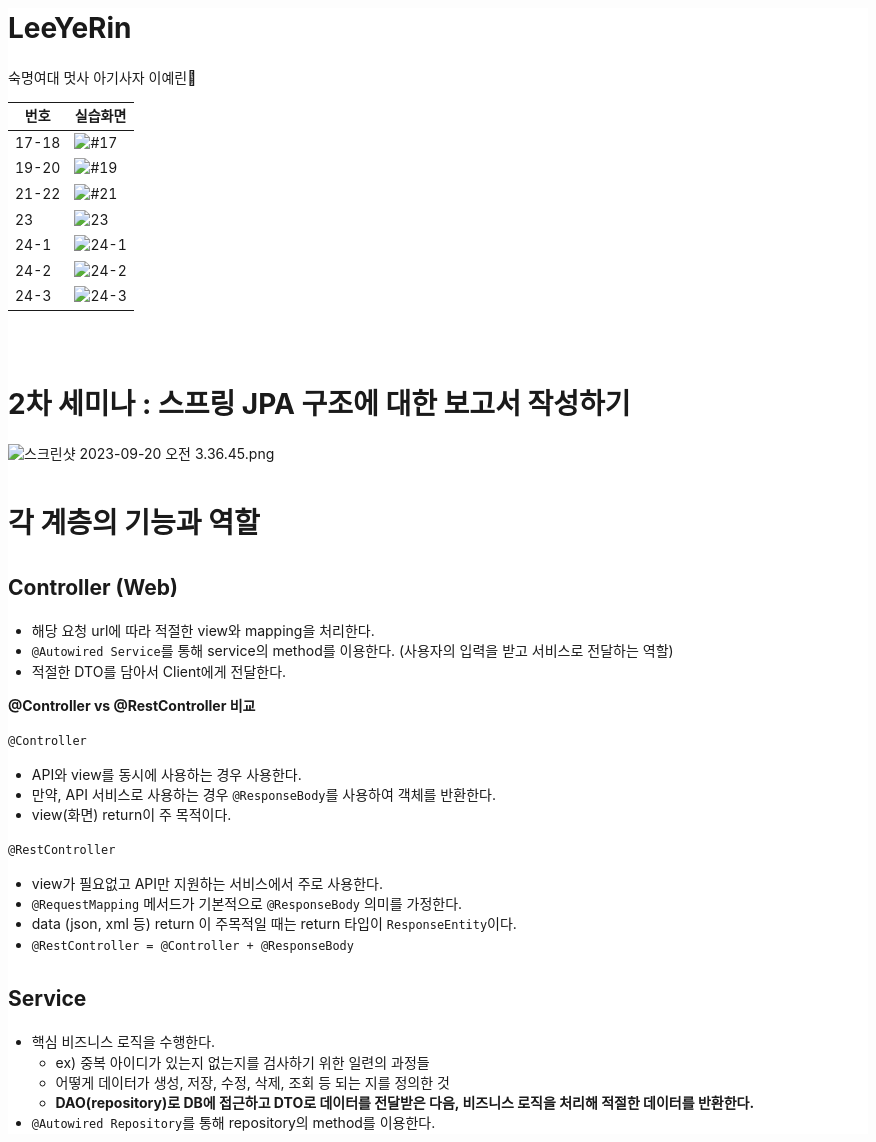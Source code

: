 # LeeYeRin
숙명여대 멋사 아기사자 이예린🦁

|번호|실습화면|
|------|---|
|17-18|<img width="757" alt="#17" src="https://github.com/Likelion-at-SMWU-11th/LeeYeRin/assets/83818069/6072f895-2190-4328-a296-9713d93776b4">|
|19-20|<img width="753" alt="#19" src="https://github.com/Likelion-at-SMWU-11th/LeeYeRin/assets/83818069/623c4caa-7e95-4541-824f-14c44edea4a6">|
|21-22|<img width="754" alt="#21" src="https://github.com/Likelion-at-SMWU-11th/LeeYeRin/assets/83818069/a267ee68-611b-445b-9c38-36b4a8d89db0">|
|23|<img width="755" alt="23" src="https://github.com/Likelion-at-SMWU-11th/LeeYeRin/assets/83818069/cc4f387a-0a05-41b9-af9b-c757f858a441">|
|24-1|<img width="755" alt="24-1" src="https://github.com/Likelion-at-SMWU-11th/LeeYeRin/assets/83818069/a7616fb2-7a04-4979-99e6-2282a75da3fe">|
|24-2|<img width="752" alt="24-2" src="https://github.com/Likelion-at-SMWU-11th/LeeYeRin/assets/83818069/b508538a-440c-4e5f-be4f-779d68d2e17c">|
|24-3|<img width="752" alt="24-3" src="https://github.com/Likelion-at-SMWU-11th/LeeYeRin/assets/83818069/ca4d9d51-dd1b-4df3-bf45-47b360b98173">|

<br>

# 2차 세미나 : 스프링 JPA 구조에 대한 보고서 작성하기

![스크린샷 2023-09-20 오전 3.36.45.png](https://encrypted-tbn0.gstatic.com/images?q=tbn:ANd9GcQbaBzhdEZKzBcu5NiUQiiE8HszxjCZxDQoZhORYsifHAmSdRWMb_Hjlj_WwIlgWezhbc0&usqp=CAU)

# 각 계층의 기능과 역할

## Controller (Web)

- 해당 요청 url에 따라 적절한 view와 mapping을 처리한다.
- `@Autowired Service`를 통해 service의 method를 이용한다. (사용자의 입력을 받고 서비스로 전달하는 역할)
- 적절한 DTO를 담아서 Client에게 전달한다.

 **@Controller vs @RestController 비교**

`@Controller`

- API와 view를 동시에 사용하는 경우 사용한다.
- 만약, API 서비스로 사용하는 경우 `@ResponseBody`를 사용하여 객체를 반환한다.
- view(화면) return이 주 목적이다.

`@RestController`

- view가 필요없고 API만 지원하는 서비스에서 주로 사용한다.
- `@RequestMapping` 메서드가 기본적으로 `@ResponseBody` 의미를 가정한다.
- data (json, xml 등) return 이 주목적일 때는 return 타입이 `ResponseEntity`이다.
- `@RestController = @Controller + @ResponseBody`

## Service

- 핵심 비즈니스 로직을 수행한다.
    - ex) 중복 아이디가 있는지 없는지를 검사하기 위한 일련의 과정들
    - 어떻게 데이터가 생성, 저장, 수정, 삭제, 조회 등 되는 지를 정의한 것
    - **DAO(repository)로 DB에 접근하고 DTO로 데이터를 전달받은 다음, 비즈니스 로직을 처리해 적절한 데이터를 반환한다.**
- `@Autowired Repository`를 통해 repository의 method를 이용한다.
